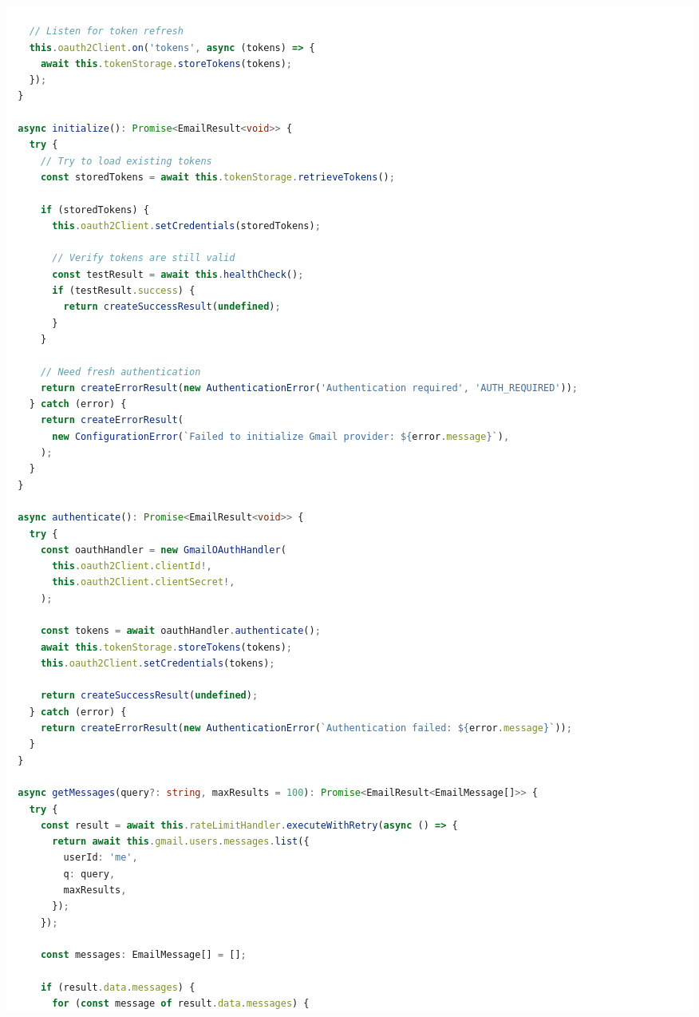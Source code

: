 ```typescript

    // Listen for token refresh
    this.oauth2Client.on('tokens', async (tokens) => {
      await this.tokenStorage.storeTokens(tokens);
    });
  }

  async initialize(): Promise<EmailResult<void>> {
    try {
      // Try to load existing tokens
      const storedTokens = await this.tokenStorage.retrieveTokens();

      if (storedTokens) {
        this.oauth2Client.setCredentials(storedTokens);

        // Verify tokens are still valid
        const testResult = await this.healthCheck();
        if (testResult.success) {
          return createSuccessResult(undefined);
        }
      }

      // Need fresh authentication
      return createErrorResult(new AuthenticationError('Authentication required', 'AUTH_REQUIRED'));
    } catch (error) {
      return createErrorResult(
        new ConfigurationError(`Failed to initialize Gmail provider: ${error.message}`),
      );
    }
  }

  async authenticate(): Promise<EmailResult<void>> {
    try {
      const oauthHandler = new GmailOAuthHandler(
        this.oauth2Client.clientId!,
        this.oauth2Client.clientSecret!,
      );

      const tokens = await oauthHandler.authenticate();
      await this.tokenStorage.storeTokens(tokens);
      this.oauth2Client.setCredentials(tokens);

      return createSuccessResult(undefined);
    } catch (error) {
      return createErrorResult(new AuthenticationError(`Authentication failed: ${error.message}`));
    }
  }

  async getMessages(query?: string, maxResults = 100): Promise<EmailResult<EmailMessage[]>> {
    try {
      const result = await this.rateLimitHandler.executeWithRetry(async () => {
        return await this.gmail.users.messages.list({
          userId: 'me',
          q: query,
          maxResults,
        });
      });

      const messages: EmailMessage[] = [];

      if (result.data.messages) {
        for (const message of result.data.messages) {
```